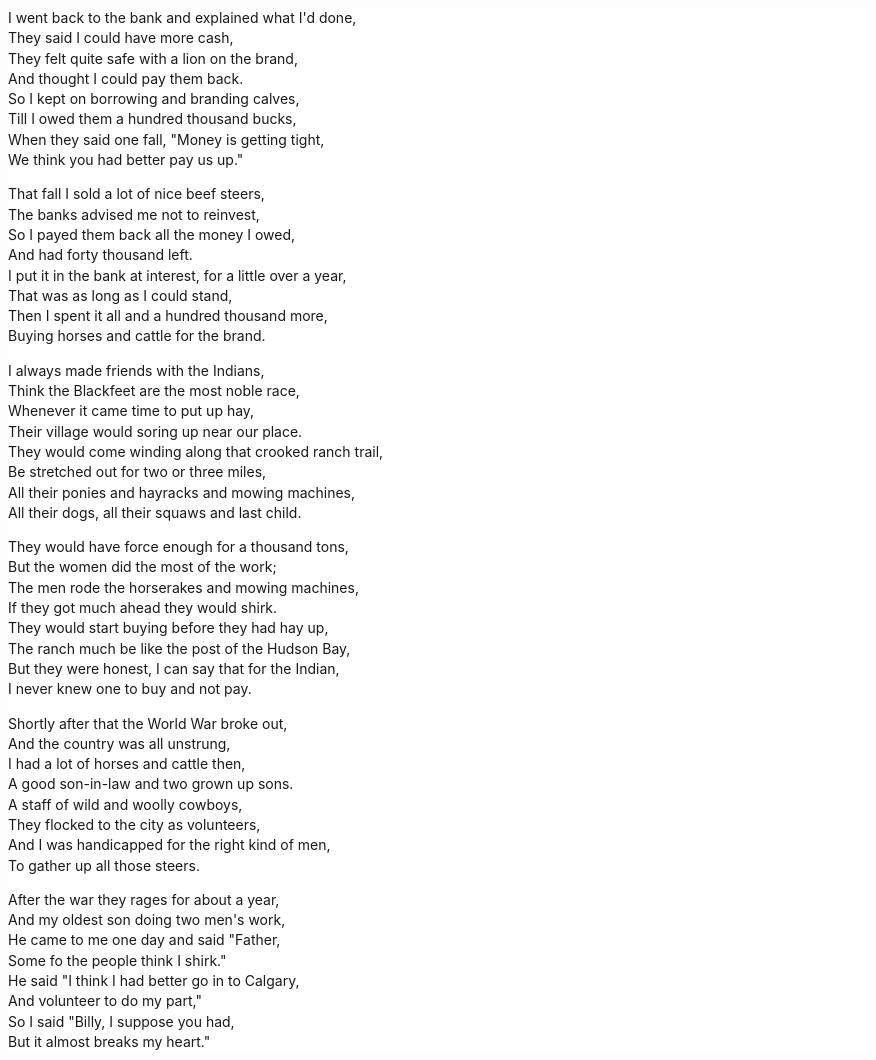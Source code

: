 I went back to the bank and explained what I'd done,  
They said I could have more cash,  
They felt quite safe with a lion on the brand,  
And thought I could pay them back.  
So I kept on borrowing and branding calves,  
Till I owed them a hundred thousand bucks,  
When they said one fall, "Money is getting tight,  
We think you had better pay us up."

That fall I sold a lot of nice beef steers,  
The banks advised me not to reinvest,  
So I payed them back all the money I owed,  
And had forty thousand left.  
I put it in the bank at interest, for a little over a year,  
That was as long as I could stand,  
Then I spent it all and a hundred thousand more,  
Buying horses and cattle for the brand.

I always made friends with the Indians,  
Think the Blackfeet are the most noble race,  
Whenever it came time to put up hay,  
Their village would soring up near our place.  
They would come winding along that crooked ranch trail,  
Be stretched out for two or three miles,  
All their ponies and hayracks and mowing machines,  
All their dogs, all their squaws and last child.

They would have force enough for a thousand tons,  
But the women did the most of the work;  
The men rode the horserakes and mowing machines,  
If they got much ahead they would shirk.  
They would start buying before they had hay up,  
The ranch much be like the post of the Hudson Bay,  
But they were honest, I can say that for the Indian,  
I never knew one to buy and not pay.

Shortly after that the World War broke out,  
And the country was all unstrung,  
I had a lot of horses and cattle then,  
A good son-in-law and two grown up sons.  
A staff of wild and woolly cowboys,  
They flocked to the city as volunteers,  
And I was handicapped for the right kind of men,  
To gather up all those steers.

After the war they rages for about a year,  
And my oldest son doing two men's work,  
He came to me one day and said "Father,  
Some fo the people think I shirk."  
He said "I think I had better go in to Calgary,  
And volunteer to do my part,"  
So I said "Billy, I suppose you had,  
But it almost breaks my heart."
